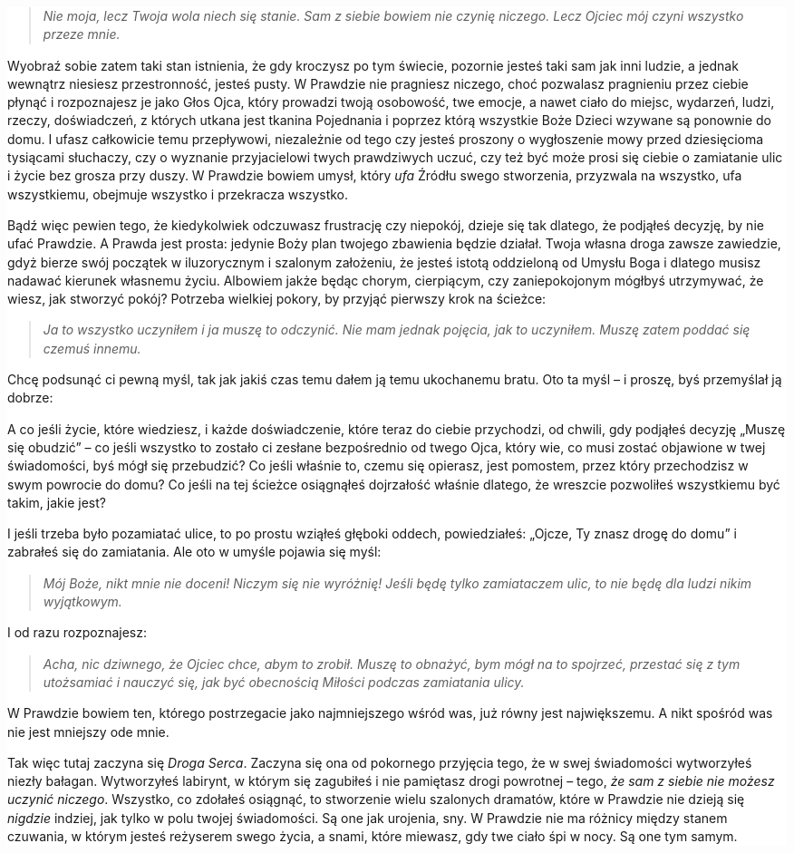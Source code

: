 > *Nie moja, lecz Twoja wola niech się stanie. Sam z siebie bowiem nie czynię niczego. Lecz Ojciec mój czyni wszystko przeze mnie.*

Wyobraź sobie zatem taki stan istnienia, że gdy kroczysz po tym świecie, pozornie jesteś taki sam jak inni ludzie, a jednak wewnątrz niesiesz przestronność, jesteś pusty. W Prawdzie nie pragniesz niczego, choć pozwalasz pragnieniu przez ciebie płynąć i rozpoznajesz je jako Głos Ojca, który prowadzi twoją osobowość, twe emocje, a nawet ciało do miejsc, wydarzeń, ludzi, rzeczy, doświadczeń, z których utkana jest tkanina Pojednania i poprzez którą wszystkie Boże Dzieci wzywane są ponownie do domu. I ufasz całkowicie temu przepływowi, niezależnie od tego czy jesteś proszony o wygłoszenie mowy przed dziesięcioma tysiącami słuchaczy, czy o wyznanie przyjacielowi twych prawdziwych uczuć, czy też być może prosi się ciebie o zamiatanie ulic i życie bez grosza przy duszy. W Prawdzie bowiem umysł, który *ufa* Źródłu swego stworzenia, przyzwala na wszystko, ufa wszystkiemu, obejmuje wszystko i przekracza wszystko.

Bądź więc pewien tego, że kiedykolwiek odczuwasz frustrację czy niepokój, dzieje się tak dlatego, że podjąłeś decyzję, by nie ufać Prawdzie. A Prawda jest prosta: jedynie Boży plan twojego zbawienia będzie działał. Twoja własna droga zawsze zawiedzie, gdyż bierze swój początek w iluzorycznym i szalonym założeniu, że jesteś istotą oddzieloną od Umysłu Boga i dlatego musisz nadawać kierunek własnemu życiu. Albowiem jakże będąc chorym, cierpiącym, czy zaniepokojonym mógłbyś utrzymywać, że wiesz, jak stworzyć pokój? Potrzeba wielkiej pokory, by przyjąć pierwszy krok na ścieżce:

> *Ja to wszystko uczyniłem i ja muszę to odczynić. Nie mam jednak pojęcia, jak to uczyniłem. Muszę zatem poddać się czemuś innemu.*

Chcę podsunąć ci pewną myśl, tak jak jakiś czas temu dałem ją temu ukochanemu bratu. Oto ta myśl – i proszę, byś przemyślał ją dobrze:

A co jeśli życie, które wiedziesz, i każde doświadczenie, które teraz do ciebie przychodzi, od chwili, gdy podjąłeś decyzję „Muszę się obudzić” – co jeśli wszystko to zostało ci zesłane bezpośrednio od twego Ojca, który wie, co musi zostać objawione w twej świadomości, byś mógł się przebudzić? Co jeśli właśnie to, czemu się opierasz, jest pomostem, przez który przechodzisz w swym powrocie do domu? Co jeśli na tej ścieżce osiągnąłeś dojrzałość właśnie dlatego, że wreszcie pozwoliłeś wszystkiemu być takim, jakie jest?

I jeśli trzeba było pozamiatać ulice, to po prostu wziąłeś głęboki oddech, powiedziałeś: „Ojcze, Ty znasz drogę do domu” i zabrałeś się do zamiatania. Ale oto w umyśle pojawia się myśl:

> *Mój Boże, nikt mnie nie doceni! Niczym się nie wyróżnię! Jeśli będę tylko zamiataczem ulic, to nie będę dla ludzi nikim wyjątkowym.*


I od razu rozpoznajesz:

> *Acha, nic dziwnego, że Ojciec chce, abym to zrobił. Muszę to obnażyć, bym mógł na to spojrzeć, przestać się z tym utożsamiać i nauczyć się, jak być obecnością Miłości podczas zamiatania ulicy.*

W Prawdzie bowiem ten, którego postrzegacie jako najmniejszego wśród was, już równy jest największemu. A nikt spośród was nie jest mniejszy ode mnie.

Tak więc tutaj zaczyna się *Droga Serca*. Zaczyna się ona od pokornego przyjęcia tego, że w swej świadomości wytworzyłeś niezły bałagan. Wytworzyłeś labirynt, w którym się zagubiłeś i nie pamiętasz drogi powrotnej – tego, *że sam z siebie nie możesz uczynić niczego*. Wszystko, co zdołałeś osiągnąć, to stworzenie wielu szalonych dramatów, które w Prawdzie nie dzieją się *nigdzie* indziej, jak tylko w polu twojej świadomości. Są one jak urojenia, sny. W Prawdzie nie ma różnicy między stanem czuwania, w którym jesteś reżyserem swego życia, a snami, które miewasz, gdy twe ciało śpi w nocy. Są one tym samym.
